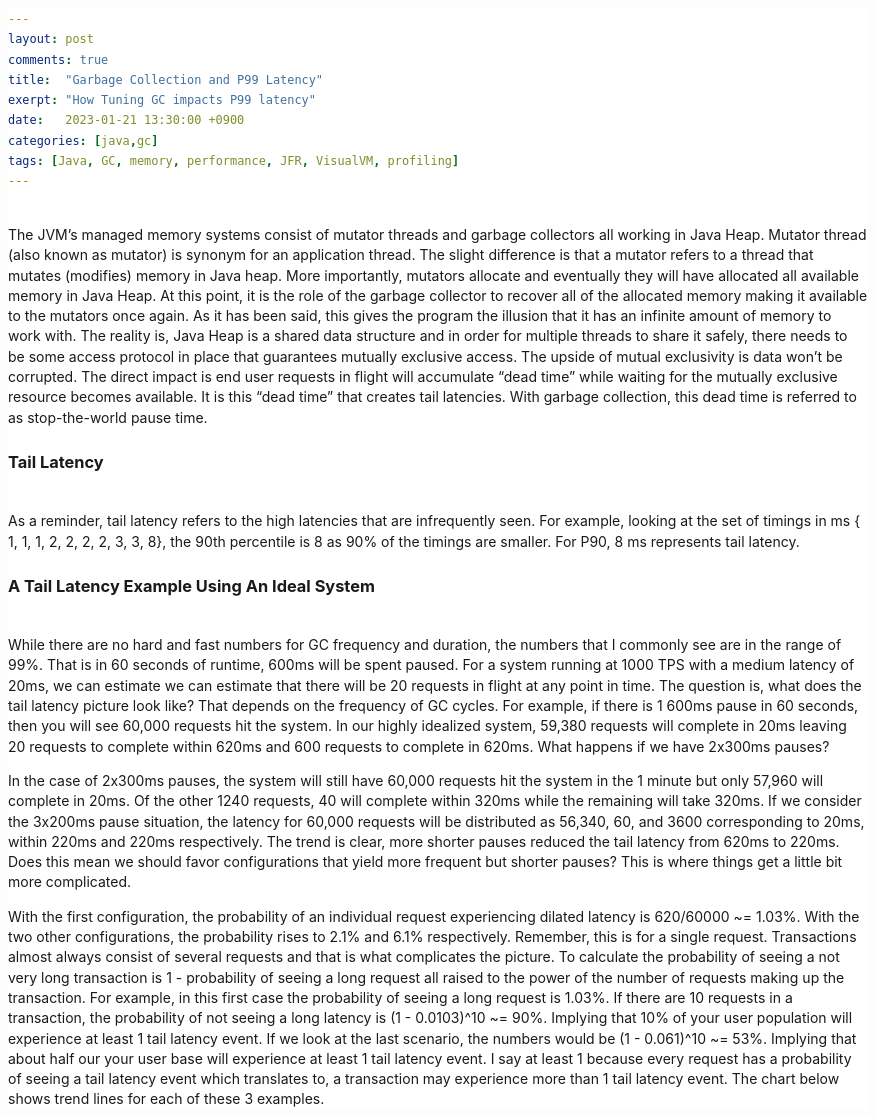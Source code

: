 ```yaml
---
layout: post
comments: true
title:  "Garbage Collection and P99 Latency"
exerpt: "How Tuning GC impacts P99 latency"
date:   2023-01-21 13:30:00 +0900
categories: [java,gc]
tags: [Java, GC, memory, performance, JFR, VisualVM, profiling]
---
```


<br/>
The JVM’s managed memory systems consist of mutator threads and garbage collectors all working in Java Heap. Mutator thread (also known as mutator) is synonym for an application thread. The slight difference is that a mutator refers to a thread that mutates (modifies) memory in Java heap. More importantly, mutators allocate and eventually they will have allocated all available memory in Java Heap. At this point, it is the role of the garbage collector to recover all of the allocated memory making it available to the mutators once again. As it has been said, this gives the program the illusion that it has an infinite amount of memory to work with. The reality is, Java Heap is a shared data structure and in order for multiple threads to share it safely, there needs to be some access protocol in place that guarantees mutually exclusive access. The upside of mutual exclusivity is data won’t be corrupted. The direct impact is end user requests in flight will accumulate “dead time” while waiting for the mutually exclusive resource becomes available. It is this “dead time” that creates tail latencies. With garbage collection, this dead time is referred to as stop-the-world pause time.

### Tail Latency 
<br/>
As a reminder, tail latency refers to the high latencies that are infrequently seen. For example, looking at the set of timings in ms { 1, 1, 1, 2, 2, 2, 2, 3, 3, 8}, the 90th percentile is 8 as 90% of the timings are smaller. For P90, 8 ms represents tail latency.

### A Tail Latency Example Using An Ideal System
<br/>
While there are no hard and fast numbers for GC frequency and duration, the numbers that I commonly see are in the range of 99%. That is in 60 seconds of runtime, 600ms will be spent paused. For a system running at 1000 TPS with a medium latency of 20ms, we can estimate  we can estimate that there will be 20 requests in flight at any point in time. The question is, what does the tail latency picture look like? That depends on the frequency of GC cycles. For example, if there is 1 600ms pause in 60 seconds, then you will see 60,000 requests hit the system. In our highly idealized system, 59,380 requests will complete in 20ms leaving 20 requests to complete within 620ms and 600 requests to complete in 620ms. What happens if we have 2x300ms pauses?

In the case of 2x300ms pauses, the system will still have 60,000 requests hit the system in the 1 minute but only 57,960 will complete in 20ms. Of the other 1240 requests, 40 will complete within 320ms while the remaining will take 320ms. If we consider the 3x200ms pause situation, the latency for 60,000 requests will be distributed as 56,340, 60, and 3600 corresponding to 20ms, within 220ms and 220ms respectively. The trend is clear, more shorter pauses reduced the tail latency from 620ms to 220ms. Does this mean we should favor configurations that yield more frequent but shorter pauses? This is where things get a little bit more complicated.

With the first configuration, the probability of an individual request experiencing dilated latency is 620/60000 ~= 1.03%. With the two other configurations, the probability rises to 2.1% and 6.1% respectively. Remember, this is for a single request. Transactions almost always consist of several requests and that is what complicates the picture. To calculate the probability of seeing a not very long transaction is 1 - probability of seeing a long request all raised to the power of the number of requests making up the transaction. For example, in this first case the probability of seeing a long request is 1.03%. If there are 10 requests in a transaction, the probability of not seeing a long latency is (1 - 0.0103)^10 ~= 90%. Implying that 10% of your user population will experience at least 1 tail latency event. If we look at the last scenario, the numbers would be (1 - 0.061)^10 ~= 53%. Implying that about half our your user base will experience at least 1 tail latency event. I say at least 1 because every request has a probability of seeing a tail latency event which translates to, a transaction may experience more than 1 tail latency event. The chart below shows trend lines for each of these 3 examples.